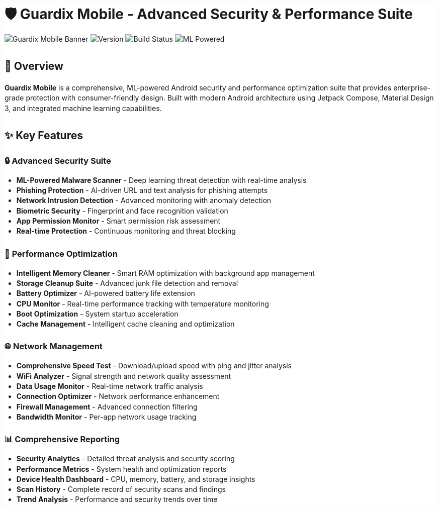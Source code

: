 # 🛡️ Guardix Mobile - Advanced Security & Performance Suite

![Guardix Mobile Banner](https://img.shields.io/badge/Guardix-Mobile%20Security-blue?style=for-the-badge&logo=android)
![Version](https://img.shields.io/badge/Version-2.0.0-green?style=for-the-badge)
![Build Status](https://img.shields.io/badge/Build-Passing-brightgreen?style=for-the-badge)
![ML Powered](https://img.shields.io/badge/ML-Powered-purple?style=for-the-badge)

## 🌟 Overview

**Guardix Mobile** is a comprehensive, ML-powered Android security and performance optimization suite that provides enterprise-grade protection with consumer-friendly design. Built with modern Android architecture using Jetpack Compose, Material Design 3, and integrated machine learning capabilities.

## ✨ Key Features

### 🔒 **Advanced Security Suite**
- **ML-Powered Malware Scanner** - Deep learning threat detection with real-time analysis
- **Phishing Protection** - AI-driven URL and text analysis for phishing attempts
- **Network Intrusion Detection** - Advanced monitoring with anomaly detection
- **Biometric Security** - Fingerprint and face recognition validation
- **App Permission Monitor** - Smart permission risk assessment
- **Real-time Protection** - Continuous monitoring and threat blocking

### 🚀 **Performance Optimization**
- **Intelligent Memory Cleaner** - Smart RAM optimization with background app management
- **Storage Cleanup Suite** - Advanced junk file detection and removal
- **Battery Optimizer** - AI-powered battery life extension
- **CPU Monitor** - Real-time performance tracking with temperature monitoring
- **Boot Optimization** - System startup acceleration
- **Cache Management** - Intelligent cache cleaning and optimization

### 🌐 **Network Management**
- **Comprehensive Speed Test** - Download/upload speed with ping and jitter analysis
- **WiFi Analyzer** - Signal strength and network quality assessment
- **Data Usage Monitor** - Real-time network traffic analysis
- **Connection Optimizer** - Network performance enhancement
- **Firewall Management** - Advanced connection filtering
- **Bandwidth Monitor** - Per-app network usage tracking

### 📊 **Comprehensive Reporting**
- **Security Analytics** - Detailed threat analysis and security scoring
- **Performance Metrics** - System health and optimization reports
- **Device Health Dashboard** - CPU, memory, battery, and storage insights
- **Scan History** - Complete record of security scans and findings
- **Trend Analysis** - Performance and security trends over time
